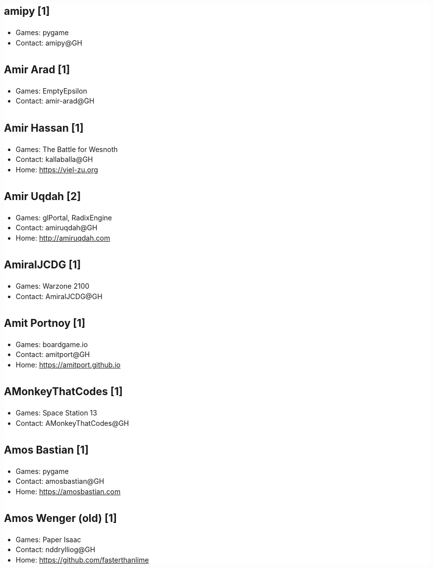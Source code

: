 ## amipy [1]

- Games: pygame
- Contact: amipy@GH

## Amir Arad [1]

- Games: EmptyEpsilon
- Contact: amir-arad@GH

## Amir Hassan [1]

- Games: The Battle for Wesnoth
- Contact: kallaballa@GH
- Home: https://viel-zu.org

## Amir Uqdah [2]

- Games: glPortal, RadixEngine
- Contact: amiruqdah@GH
- Home: http://amiruqdah.com

## AmiralJCDG [1]

- Games: Warzone 2100
- Contact: AmiralJCDG@GH

## Amit Portnoy [1]

- Games: boardgame.io
- Contact: amitport@GH
- Home: https://amitport.github.io

## AMonkeyThatCodes [1]

- Games: Space Station 13
- Contact: AMonkeyThatCodes@GH

## Amos Bastian [1]

- Games: pygame
- Contact: amosbastian@GH
- Home: https://amosbastian.com

## Amos Wenger (old) [1]

- Games: Paper Isaac
- Contact: nddrylliog@GH
- Home: https://github.com/fasterthanlime


[comment]: # (partly autogenerated content, edit with care, read the manual before)